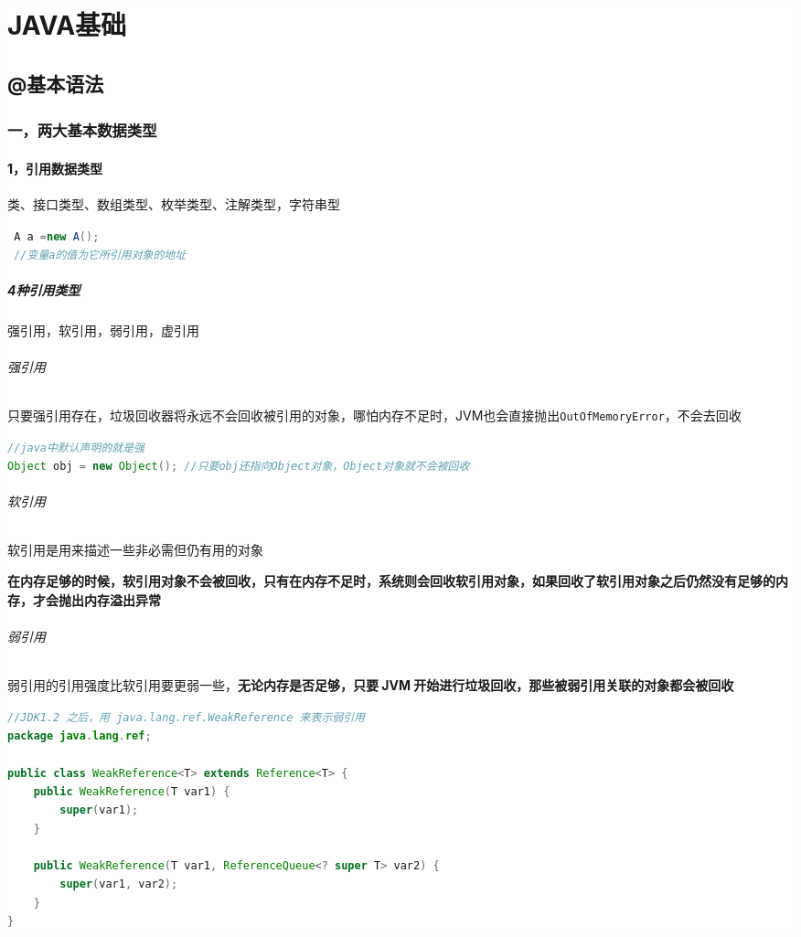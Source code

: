 # JAVA基础

## @基本语法

### 一，两大基本数据类型

#### 1，引用数据类型

类、接口类型、数组类型、枚举类型、注解类型，字符串型

```java
 A a =new A();
 //变量a的值为它所引用对象的地址
```



##### 4种引用类型

强引用，软引用，弱引用，虚引用

###### 强引用

只要强引用存在，垃圾回收器将永远不会回收被引用的对象，哪怕内存不足时，JVM也会直接抛出`OutOfMemoryError`，不会去回收

```java
//java中默认声明的就是强
Object obj = new Object(); //只要obj还指向Object对象，Object对象就不会被回收
```



###### 软引用

软引用是用来描述一些非必需但仍有用的对象

**在内存足够的时候，软引用对象不会被回收，只有在内存不足时，系统则会回收软引用对象，如果回收了软引用对象之后仍然没有足够的内存，才会抛出内存溢出异常**



###### 弱引用

弱引用的引用强度比软引用要更弱一些，**无论内存是否足够，只要 JVM 开始进行垃圾回收，那些被弱引用关联的对象都会被回收**

```java
//JDK1.2 之后，用 java.lang.ref.WeakReference 来表示弱引用
package java.lang.ref;

public class WeakReference<T> extends Reference<T> {
    public WeakReference(T var1) {
        super(var1);
    }

    public WeakReference(T var1, ReferenceQueue<? super T> var2) {
        super(var1, var2);
    }
}
```
